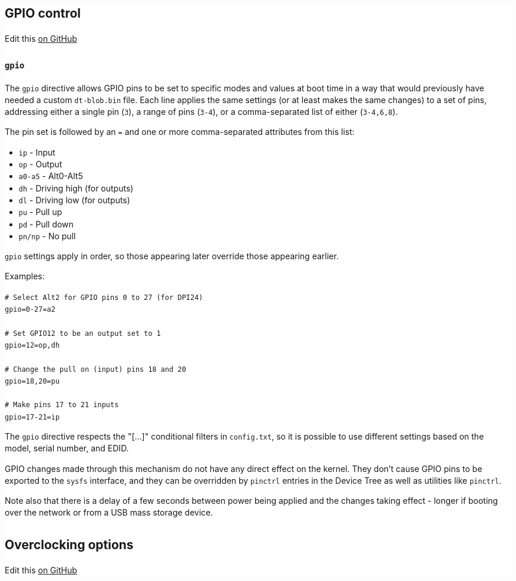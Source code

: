 ## GPIO control

Edit this [on GitHub](https://github.com/raspberrypi/documentation/blob/develop/documentation/asciidoc/computers/config_txt/gpio.adoc)

### `gpio`

The `gpio` directive allows GPIO pins to be set to specific modes and values at boot time in a way that would previously have needed a custom `dt-blob.bin` file. Each line applies the same settings (or at least makes the same changes) to a set of pins, addressing either a single pin (`3`), a range of pins (`3-4`), or a comma-separated list of either (`3-4,6,8`).

The pin set is followed by an `=` and one or more comma-separated attributes from this list:

* `ip` - Input
* `op` - Output
* `a0-a5` - Alt0-Alt5
* `dh` - Driving high (for outputs)
* `dl` - Driving low (for outputs)
* `pu` - Pull up
* `pd` - Pull down
* `pn/np` - No pull

`gpio` settings apply in order, so those appearing later override those appearing earlier.

Examples:

```
# Select Alt2 for GPIO pins 0 to 27 (for DPI24)
gpio=0-27=a2

# Set GPIO12 to be an output set to 1
gpio=12=op,dh

# Change the pull on (input) pins 18 and 20
gpio=18,20=pu

# Make pins 17 to 21 inputs
gpio=17-21=ip
```

The `gpio` directive respects the "[…]" conditional filters in `config.txt`, so it is possible to use different settings based on the model, serial number, and EDID.

GPIO changes made through this mechanism do not have any direct effect on the kernel. They don’t cause GPIO pins to be exported to the `sysfs` interface, and they can be overridden by `pinctrl` entries in the Device Tree as well as utilities like `pinctrl`.

Note also that there is a delay of a few seconds between power being applied and the changes taking effect - longer if booting over the network or from a USB mass storage device.

## Overclocking options

Edit this [on GitHub](https://github.com/raspberrypi/documentation/blob/develop/documentation/asciidoc/computers/config_txt/overclocking.adoc)
